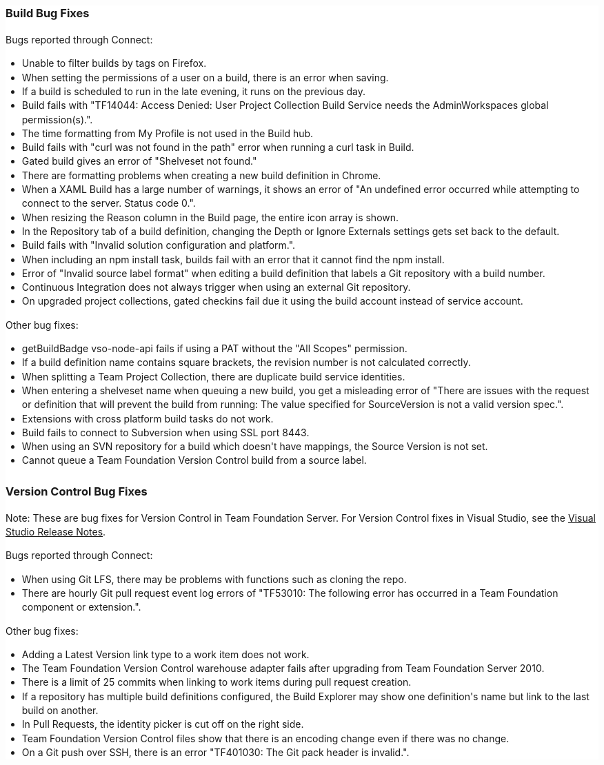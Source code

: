 ### <a id="build"> </a> Build Bug Fixes
Bugs reported through Connect:
-   Unable to filter builds by tags on Firefox.
-   When setting the permissions of a user on a build, there is an error when saving.
-   If a build is scheduled to run in the late evening, it runs on the previous day.
-   Build fails with "TF14044: Access Denied: User Project Collection Build Service needs the AdminWorkspaces global permission(s).".
-   The time formatting from My Profile is not used in the Build hub.
-   Build fails with "curl was not found in the path" error when running a curl task in Build.
-   Gated build gives an error of "Shelveset not found."
-   There are formatting problems when creating a new build definition in Chrome.
-   When a XAML Build has a large number of warnings, it shows an error of "An undefined error occurred while attempting to connect to the server. Status code 0.".
-   When resizing the Reason column in the Build page, the entire icon array is shown.
-   In the Repository tab of a build definition, changing the Depth or Ignore Externals settings gets set back to the default.
-   Build fails with "Invalid solution configuration and platform.".
-   When including an npm install task, builds fail with an error that it cannot find the npm install.  
-   Error of "Invalid source label format" when editing a build definition that labels a Git repository with a build number.
-   Continuous Integration does not always trigger when using an external Git repository.
-   On upgraded project collections, gated checkins fail due it using the build account instead of service account.

Other bug fixes:
-   getBuildBadge vso-node-api fails if using a PAT without the "All Scopes" permission.
-   If a build definition name contains square brackets, the revision number is not calculated correctly.
-   When splitting a Team Project Collection, there are duplicate build service identities.
-   When entering a shelveset name when queuing a new build, you get a misleading error of "There are issues with the request or definition that will prevent the build from running:  The value specified for SourceVersion is not a valid version spec.".
-   Extensions with cross platform build tasks do not work.
-   Build fails to connect to Subversion when using SSL port 8443.
-   When using an SVN repository for a build which doesn't have mappings, the Source Version is not set.
-   Cannot queue a Team Foundation Version Control build from a source label.
  
### <a id="version-control"> </a> Version Control Bug Fixes
Note: These are bug fixes for Version Control in Team Foundation Server.  For Version Control fixes in Visual Studio, see the [Visual Studio Release Notes](https://www.visualstudio.com/news/releasenotes/vs2015-update3-vs).

Bugs reported through Connect:
-   When using Git LFS, there may be problems with functions such as cloning the repo.
-   There are hourly Git pull request event log errors of "TF53010: The following error has occurred in a Team Foundation component or extension.".

Other bug fixes:
-   Adding a Latest Version link type to a work item does not work.
-   The Team Foundation Version Control warehouse adapter fails after upgrading from Team Foundation Server 2010.
-   There is a limit of 25 commits when linking to work items during pull request creation.
-   If a repository has multiple build definitions configured, the Build Explorer may show one definition's name but link to the last build on another.
-   In Pull Requests, the identity picker is cut off on the right side.
-   Team Foundation Version Control files show that there is an encoding change even if there was no change.
-   On a Git push over SSH, there is an error "TF401030: The Git pack header is invalid.".
